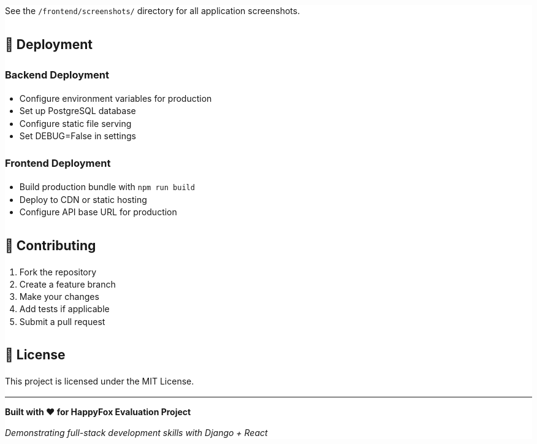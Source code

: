See the `/frontend/screenshots/` directory for all application screenshots.

## 🚀 Deployment

### Backend Deployment
- Configure environment variables for production
- Set up PostgreSQL database
- Configure static file serving
- Set DEBUG=False in settings

### Frontend Deployment
- Build production bundle with `npm run build`
- Deploy to CDN or static hosting
- Configure API base URL for production

## 🤝 Contributing

1. Fork the repository
2. Create a feature branch
3. Make your changes
4. Add tests if applicable
5. Submit a pull request

## 📄 License

This project is licensed under the MIT License.

---

**Built with ❤️ for HappyFox Evaluation Project**

*Demonstrating full-stack development skills with Django + React*
